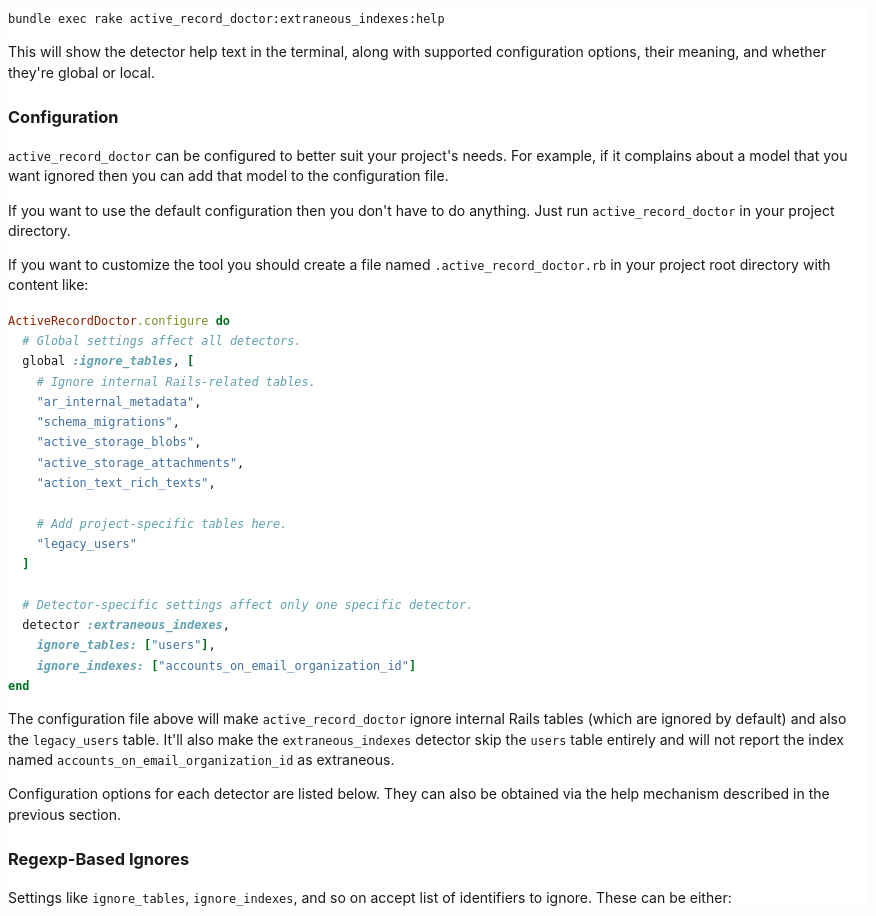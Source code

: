 ```
bundle exec rake active_record_doctor:extraneous_indexes:help
```

This will show the detector help text in the terminal, along with supported
configuration options, their meaning, and whether they're global or local.

### Configuration

`active_record_doctor` can be configured to better suit your project's needs.
For example, if it complains about a model that you want ignored then you can
add that model to the configuration file.

If you want to use the default configuration then you don't have to do anything.
Just run `active_record_doctor` in your project directory.

If you want to customize the tool you should create a file named
`.active_record_doctor.rb` in your project root directory with content like:

```ruby
ActiveRecordDoctor.configure do
  # Global settings affect all detectors.
  global :ignore_tables, [
    # Ignore internal Rails-related tables.
    "ar_internal_metadata",
    "schema_migrations",
    "active_storage_blobs",
    "active_storage_attachments",
    "action_text_rich_texts",

    # Add project-specific tables here.
    "legacy_users"
  ]

  # Detector-specific settings affect only one specific detector.
  detector :extraneous_indexes,
    ignore_tables: ["users"],
    ignore_indexes: ["accounts_on_email_organization_id"]
end
```

The configuration file above will make `active_record_doctor` ignore internal
Rails tables (which are ignored by default) and also the `legacy_users` table.
It'll also make the `extraneous_indexes` detector skip the `users` table
entirely and will not report the index named `accounts_on_email_organization_id`
as extraneous.

Configuration options for each detector are listed below. They can also be
obtained via the help mechanism described in the previous section.

### Regexp-Based Ignores

Settings like `ignore_tables`, `ignore_indexes`, and so on accept list of
identifiers to ignore. These can be either:
